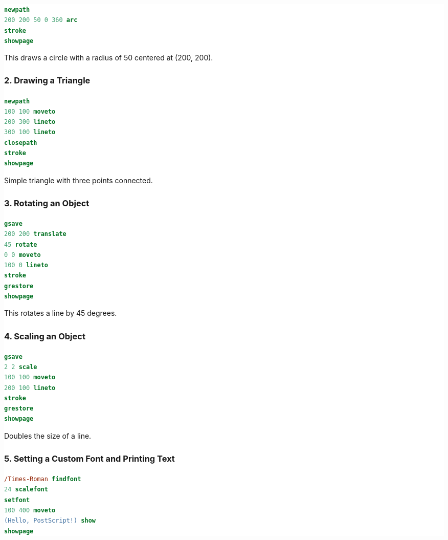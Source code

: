 ```postscript
newpath
200 200 50 0 360 arc
stroke
showpage
```

This draws a circle with a radius of 50 centered at (200, 200).

### 2. Drawing a Triangle

```postscript
newpath
100 100 moveto
200 300 lineto
300 100 lineto
closepath
stroke
showpage
```

Simple triangle with three points connected.

### 3. Rotating an Object

```postscript
gsave
200 200 translate
45 rotate
0 0 moveto
100 0 lineto
stroke
grestore
showpage
```

This rotates a line by 45 degrees.

### 4. Scaling an Object

```postscript
gsave
2 2 scale
100 100 moveto
200 100 lineto
stroke
grestore
showpage
```

Doubles the size of a line.

### 5. Setting a Custom Font and Printing Text

```postscript
/Times-Roman findfont
24 scalefont
setfont
100 400 moveto
(Hello, PostScript!) show
showpage
```
